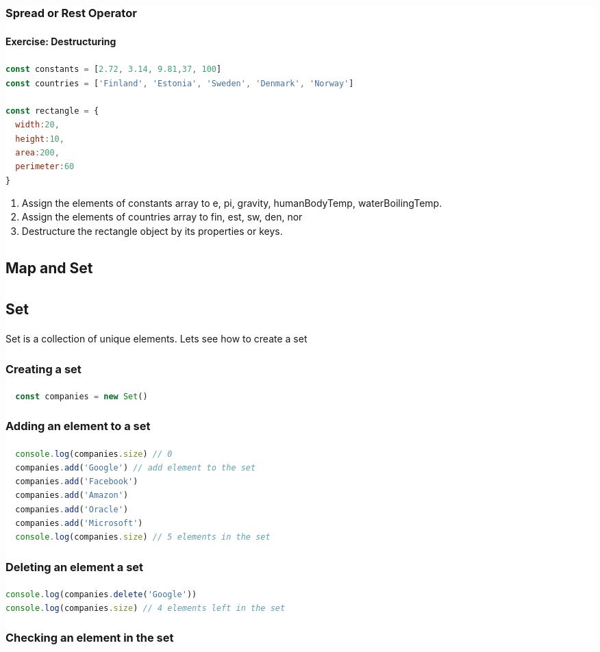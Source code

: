 
### Spread or Rest Operator

#### Exercise: Destructuring

   ```js
   const constants = [2.72, 3.14, 9.81,37, 100]
   const countries = ['Finland', 'Estonia', 'Sweden', 'Denmark', 'Norway']

   const rectangle = {
     width:20,
     height:10,
     area:200,
     perimeter:60
   }
   ```

   1. Assign the elements of constants array to e, pi, gravity, humanBodyTemp, waterBoilingTemp.
   2. Assign the elements of countries array to fin, est, sw, den, nor
   3. Destructure the rectangle object by its properties or keys.

## Map and Set

## Set

Set is a collection of unique elements. Lets see how to create a set

### Creating a set

```js
  const companies = new Set()
```

### Adding an element to a set

```js
  console.log(companies.size) // 0
  companies.add('Google') // add element to the set
  companies.add('Facebook')
  companies.add('Amazon')
  companies.add('Oracle')
  companies.add('Microsoft')
  console.log(companies.size) // 5 elements in the set
```

### Deleting an element a set

```js
console.log(companies.delete('Google'))
console.log(companies.size) // 4 elements left in the set
```

### Checking an element in the set
